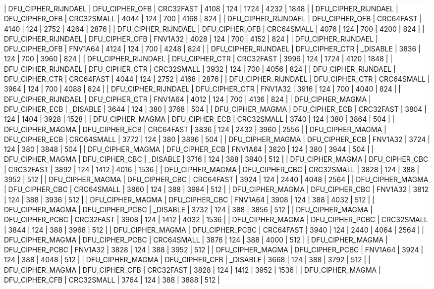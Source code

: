 |  DFU_CIPHER_RIJNDAEL |    DFU_CIPHER_OFB |  CRC32FAST | 4108 |  124 | 1724 | 4232 | 1848 |
|  DFU_CIPHER_RIJNDAEL |    DFU_CIPHER_OFB | CRC32SMALL | 4044 |  124 |  700 | 4168 |  824 |
|  DFU_CIPHER_RIJNDAEL |    DFU_CIPHER_OFB |  CRC64FAST | 4140 |  124 | 2752 | 4264 | 2876 |
|  DFU_CIPHER_RIJNDAEL |    DFU_CIPHER_OFB | CRC64SMALL | 4076 |  124 |  700 | 4200 |  824 |
|  DFU_CIPHER_RIJNDAEL |    DFU_CIPHER_OFB |    FNV1A32 | 4028 |  124 |  700 | 4152 |  824 |
|  DFU_CIPHER_RIJNDAEL |    DFU_CIPHER_OFB |    FNV1A64 | 4124 |  124 |  700 | 4248 |  824 |
|  DFU_CIPHER_RIJNDAEL |    DFU_CIPHER_CTR |   _DISABLE | 3836 |  124 |  700 | 3960 |  824 |
|  DFU_CIPHER_RIJNDAEL |    DFU_CIPHER_CTR |  CRC32FAST | 3996 |  124 | 1724 | 4120 | 1848 |
|  DFU_CIPHER_RIJNDAEL |    DFU_CIPHER_CTR | CRC32SMALL | 3932 |  124 |  700 | 4056 |  824 |
|  DFU_CIPHER_RIJNDAEL |    DFU_CIPHER_CTR |  CRC64FAST | 4044 |  124 | 2752 | 4168 | 2876 |
|  DFU_CIPHER_RIJNDAEL |    DFU_CIPHER_CTR | CRC64SMALL | 3964 |  124 |  700 | 4088 |  824 |
|  DFU_CIPHER_RIJNDAEL |    DFU_CIPHER_CTR |    FNV1A32 | 3916 |  124 |  700 | 4040 |  824 |
|  DFU_CIPHER_RIJNDAEL |    DFU_CIPHER_CTR |    FNV1A64 | 4012 |  124 |  700 | 4136 |  824 |
|     DFU_CIPHER_MAGMA |    DFU_CIPHER_ECB |   _DISABLE | 3644 |  124 |  380 | 3768 |  504 |
|     DFU_CIPHER_MAGMA |    DFU_CIPHER_ECB |  CRC32FAST | 3804 |  124 | 1404 | 3928 | 1528 |
|     DFU_CIPHER_MAGMA |    DFU_CIPHER_ECB | CRC32SMALL | 3740 |  124 |  380 | 3864 |  504 |
|     DFU_CIPHER_MAGMA |    DFU_CIPHER_ECB |  CRC64FAST | 3836 |  124 | 2432 | 3960 | 2556 |
|     DFU_CIPHER_MAGMA |    DFU_CIPHER_ECB | CRC64SMALL | 3772 |  124 |  380 | 3896 |  504 |
|     DFU_CIPHER_MAGMA |    DFU_CIPHER_ECB |    FNV1A32 | 3724 |  124 |  380 | 3848 |  504 |
|     DFU_CIPHER_MAGMA |    DFU_CIPHER_ECB |    FNV1A64 | 3820 |  124 |  380 | 3944 |  504 |
|     DFU_CIPHER_MAGMA |    DFU_CIPHER_CBC |   _DISABLE | 3716 |  124 |  388 | 3840 |  512 |
|     DFU_CIPHER_MAGMA |    DFU_CIPHER_CBC |  CRC32FAST | 3892 |  124 | 1412 | 4016 | 1536 |
|     DFU_CIPHER_MAGMA |    DFU_CIPHER_CBC | CRC32SMALL | 3828 |  124 |  388 | 3952 |  512 |
|     DFU_CIPHER_MAGMA |    DFU_CIPHER_CBC |  CRC64FAST | 3924 |  124 | 2440 | 4048 | 2564 |
|     DFU_CIPHER_MAGMA |    DFU_CIPHER_CBC | CRC64SMALL | 3860 |  124 |  388 | 3984 |  512 |
|     DFU_CIPHER_MAGMA |    DFU_CIPHER_CBC |    FNV1A32 | 3812 |  124 |  388 | 3936 |  512 |
|     DFU_CIPHER_MAGMA |    DFU_CIPHER_CBC |    FNV1A64 | 3908 |  124 |  388 | 4032 |  512 |
|     DFU_CIPHER_MAGMA |   DFU_CIPHER_PCBC |   _DISABLE | 3732 |  124 |  388 | 3856 |  512 |
|     DFU_CIPHER_MAGMA |   DFU_CIPHER_PCBC |  CRC32FAST | 3908 |  124 | 1412 | 4032 | 1536 |
|     DFU_CIPHER_MAGMA |   DFU_CIPHER_PCBC | CRC32SMALL | 3844 |  124 |  388 | 3968 |  512 |
|     DFU_CIPHER_MAGMA |   DFU_CIPHER_PCBC |  CRC64FAST | 3940 |  124 | 2440 | 4064 | 2564 |
|     DFU_CIPHER_MAGMA |   DFU_CIPHER_PCBC | CRC64SMALL | 3876 |  124 |  388 | 4000 |  512 |
|     DFU_CIPHER_MAGMA |   DFU_CIPHER_PCBC |    FNV1A32 | 3828 |  124 |  388 | 3952 |  512 |
|     DFU_CIPHER_MAGMA |   DFU_CIPHER_PCBC |    FNV1A64 | 3924 |  124 |  388 | 4048 |  512 |
|     DFU_CIPHER_MAGMA |    DFU_CIPHER_CFB |   _DISABLE | 3668 |  124 |  388 | 3792 |  512 |
|     DFU_CIPHER_MAGMA |    DFU_CIPHER_CFB |  CRC32FAST | 3828 |  124 | 1412 | 3952 | 1536 |
|     DFU_CIPHER_MAGMA |    DFU_CIPHER_CFB | CRC32SMALL | 3764 |  124 |  388 | 3888 |  512 |
